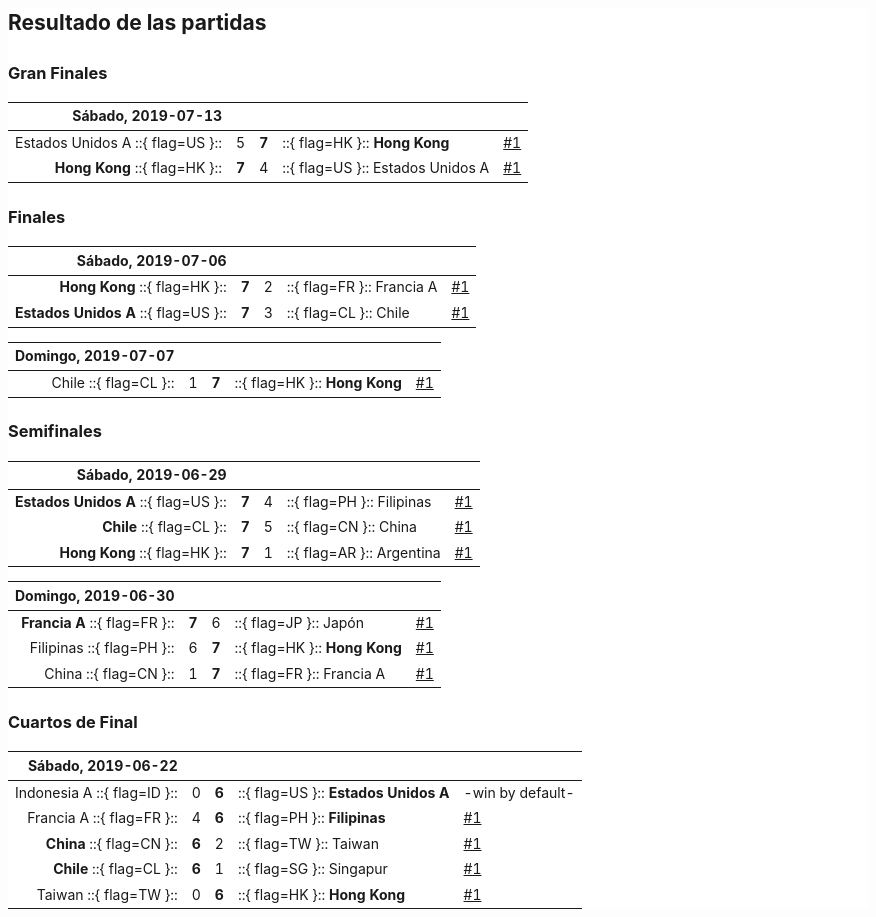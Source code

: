 ## Resultado de las partidas

### Gran Finales

| Sábado, 2019-07-13 |  |  |  |  |
| --: | :-: | :-: | :-- | :-- |
| Estados Unidos A ::{ flag=US }:: | 5 | **7** | ::{ flag=HK }:: **Hong Kong** | [#1](https://osu.ppy.sh/community/matches/53299127) |
| **Hong Kong** ::{ flag=HK }:: | **7** | 4 | ::{ flag=US }:: Estados Unidos A | [#1](https://osu.ppy.sh/community/matches/53300693) |

### Finales

| Sábado, 2019-07-06 |  |  |  |  |
| --: | :-: | :-: | :-- | :-- |
| **Hong Kong** ::{ flag=HK }:: | **7** | 2 | ::{ flag=FR }:: Francia A | [#1](https://osu.ppy.sh/community/matches/53143747) |
| **Estados Unidos A** ::{ flag=US }:: | **7** | 3 | ::{ flag=CL }:: Chile | [#1](https://osu.ppy.sh/community/matches/53159685) |

| Domingo, 2019-07-07 |  |  |  |  |
| --: | :-: | :-: | :-- | :-- |
| Chile ::{ flag=CL }:: | 1 | **7** | ::{ flag=HK }:: **Hong Kong** | [#1](https://osu.ppy.sh/community/matches/53162196) |

### Semifinales

| Sábado, 2019-06-29 |  |  |  |  |
| --: | :-: | :-: | :-- | :-- |
| **Estados Unidos A** ::{ flag=US }:: | **7** | 4 | ::{ flag=PH }:: Filipinas | [#1](https://osu.ppy.sh/community/matches/52977372) |
| **Chile** ::{ flag=CL }:: | **7** | 5 | ::{ flag=CN }:: China | [#1](https://osu.ppy.sh/community/matches/52987753) |
| **Hong Kong** ::{ flag=HK }:: | **7** | 1 | ::{ flag=AR }:: Argentina | [#1](https://osu.ppy.sh/community/matches/52987594) |

| Domingo, 2019-06-30 |  |  |  |  |
| --: | :-: | :-: | :-- | :-- |
| **Francia A** ::{ flag=FR }:: | **7** | 6 | ::{ flag=JP }:: Japón | [#1](https://osu.ppy.sh/community/matches/53005399) |
| Filipinas ::{ flag=PH }:: | 6 | **7** | ::{ flag=HK }:: **Hong Kong** | [#1](https://osu.ppy.sh/community/matches/53005654) |
| China ::{ flag=CN }:: | 1 | **7** | ::{ flag=FR }:: Francia A | [#1](https://osu.ppy.sh/community/matches/53009063) |

### Cuartos de Final

| Sábado, 2019-06-22 |  |  |  |  |
| --: | :-: | :-: | :-- | :-- |
| Indonesia A ::{ flag=ID }:: | 0 | **6** | ::{ flag=US }:: **Estados Unidos A** | -win by default- |
| Francia A ::{ flag=FR }:: | 4 | **6** | ::{ flag=PH }:: **Filipinas** | [#1](https://osu.ppy.sh/community/matches/52814381) |
| **China** ::{ flag=CN }:: | **6** | 2 | ::{ flag=TW }:: Taiwan | [#1](https://osu.ppy.sh/community/matches/52818020) |
| **Chile** ::{ flag=CL }:: | **6** | 1 | ::{ flag=SG }:: Singapur | [#1](https://osu.ppy.sh/community/matches/52820880) |
| Taiwan ::{ flag=TW }:: | 0 | **6** | ::{ flag=HK }:: **Hong Kong** | [#1](https://osu.ppy.sh/community/matches/52820731) |
